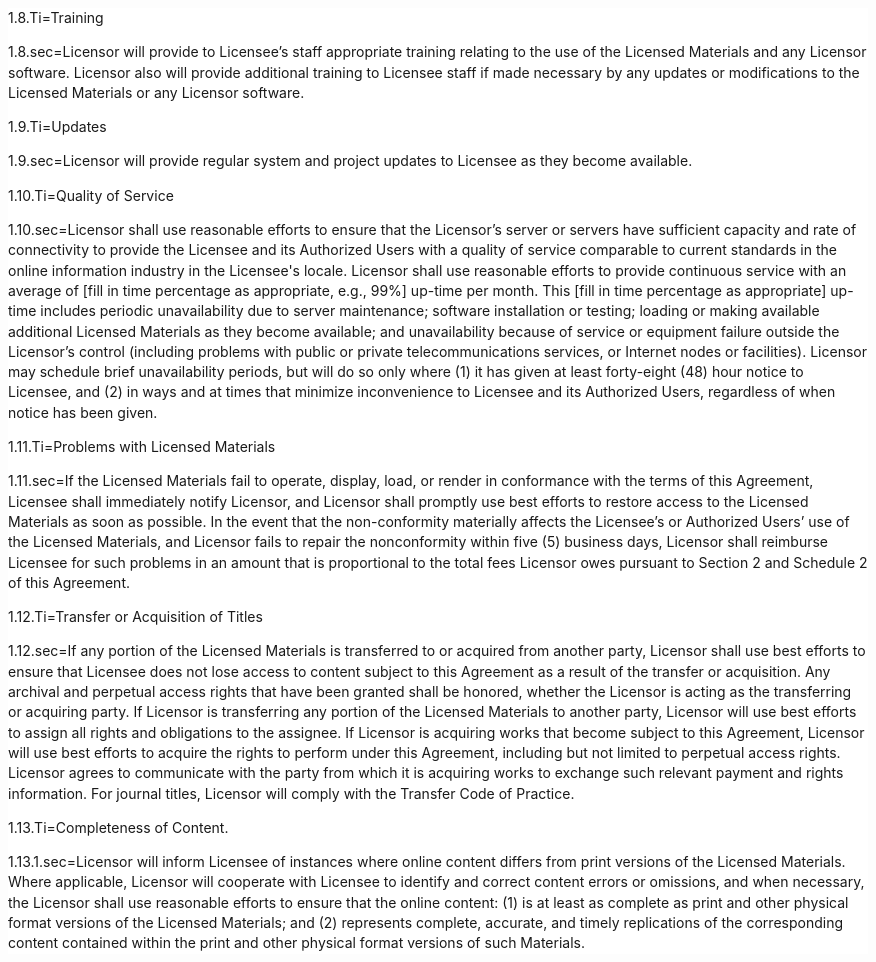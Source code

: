 1.8.Ti=Training

1.8.sec=Licensor will provide to Licensee’s staff appropriate training relating to the use of the Licensed Materials and any Licensor software. Licensor also will provide additional training to Licensee staff if made necessary by any updates or modifications to the Licensed Materials or any Licensor software.

1.9.Ti=Updates

1.9.sec=Licensor will provide regular system and project updates to Licensee as they become available.

1.10.Ti=Quality of Service

1.10.sec=Licensor shall use reasonable efforts to ensure that the Licensor’s server or servers have sufficient capacity and rate of connectivity to provide the Licensee and its Authorized Users with a quality of service comparable to current standards in the online information industry in the Licensee's locale. Licensor shall use reasonable efforts to provide continuous service with an average of [fill in time percentage as appropriate, e.g., 99%] up-time per month. This [fill in time percentage as appropriate] up-time includes periodic unavailability due to server maintenance; software installation or testing; loading or making available additional Licensed Materials as they become available; and unavailability because of service or equipment failure outside the Licensor’s control (including problems with public or private telecommunications services, or Internet nodes or facilities). Licensor may schedule brief unavailability periods, but will do so only where (1) it has given at least forty-eight (48) hour notice to Licensee, and (2) in ways and at times that minimize inconvenience to Licensee and its Authorized Users, regardless of when notice has been given.

1.11.Ti=Problems with Licensed Materials

1.11.sec=If the Licensed Materials fail to operate, display, load, or render in conformance with the terms of this Agreement, Licensee shall immediately notify Licensor, and Licensor shall promptly use best efforts to restore access to the Licensed Materials as soon as possible. In the event that the non-conformity materially affects the Licensee’s or Authorized Users’ use of the Licensed Materials, and Licensor fails to repair the nonconformity within five (5) business days, Licensor shall reimburse Licensee for such problems in an amount that is proportional to the total fees Licensor owes pursuant to Section 2 and Schedule 2 of this Agreement.

1.12.Ti=Transfer or Acquisition of Titles

1.12.sec=If any portion of the Licensed Materials is transferred to or acquired from another party, Licensor shall use best efforts to ensure that Licensee does not lose access to content subject to this Agreement as a result of the transfer or acquisition. Any archival and perpetual access rights that have been granted shall be honored, whether the Licensor is acting as the transferring or acquiring party. If Licensor is transferring any portion of the Licensed Materials to another party, Licensor will use best efforts to assign all rights and obligations to the assignee. If Licensor is acquiring works that become subject to this Agreement, Licensor will use best efforts to acquire the rights to perform under this Agreement, including but not limited to perpetual access rights. Licensor agrees to communicate with the party from which it is acquiring works to exchange such relevant payment and rights information. For journal titles, Licensor will comply with the Transfer Code of Practice. 

1.13.Ti=Completeness of Content. 

1.13.1.sec=Licensor will inform Licensee of instances where online content differs from print versions of the Licensed Materials. Where applicable, Licensor will cooperate with Licensee to identify and correct content errors or omissions, and when necessary, the Licensor shall use reasonable efforts to ensure that the online content: (1) is at least as complete as print and other physical format versions of the Licensed Materials; and (2) represents complete, accurate, and timely replications of the corresponding content contained within the print and other physical format versions of such Materials.
